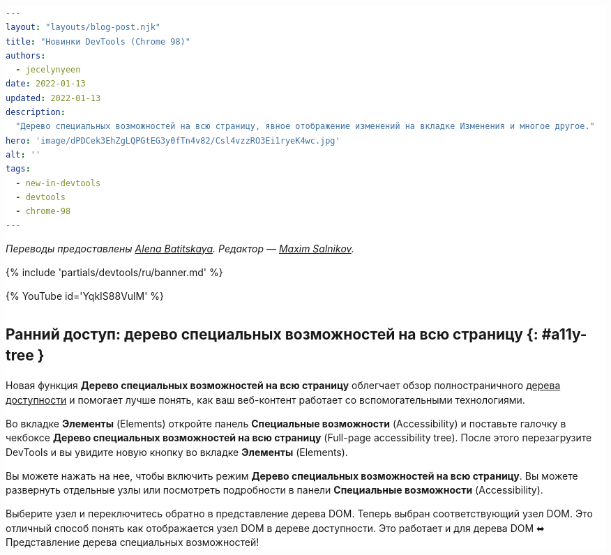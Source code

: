 ```yaml
---
layout: "layouts/blog-post.njk"
title: "Новинки DevTools (Chrome 98)"
authors:
  - jecelynyeen
date: 2022-01-13
updated: 2022-01-13
description:
  "Дерево специальных возможностей на всю страницу, явное отображение изменений на вкладке Изменения и многое другое."
hero: 'image/dPDCek3EhZgLQPGtEG3y0fTn4v82/Csl4vzzRO3Ei1ryeK4wc.jpg'
alt: ''
tags:
  - new-in-devtools
  - devtools
  - chrome-98
---
```


*Переводы предоставлены [Alena Batitskaya](https://twitter.com/ABatickaya). Редактор — [Maxim Salnikov](https://twitter.com/webmaxru).*

{% include 'partials/devtools/ru/banner.md' %}

{% YouTube id='YqkIS88VulM' %}










## Ранний доступ: дерево специальных возможностей на всю страницу {: #a11y-tree }


Новая функция **Дерево специальных возможностей на всю страницу** облегчает обзор полностраничного [дерева доступности](/blog/full-accessibility-tree/#what-is-the-accessibility-tree) и помогает лучше понять, как ваш веб-контент работает со вспомогательными технологиями. 



Во вкладке **Элементы** (Elements) откройте панель **Специальные возможности** (Accessibility) и поставьте галочку в чекбоксе **Дерево специальных возможностей на всю страницу** (Full-page accessibility tree). После этого перезагрузите DevTools и вы увидите новую кнопку во вкладке **Элементы** (Elements).


Вы можете нажать на нее, чтобы включить режим **Дерево специальных возможностей на всю страницу**. Вы можете развернуть отдельные узлы или посмотреть подробности в панели **Специальные возможности** (Accessibility).


Выберите узел и переключитесь обратно в представление дерева DOM. Теперь выбран соответствующий узел DOM. Это отличный способ понять как отображается узел DOM в дереве доступности. Это работает и для дерева DOM ⬌ Представление дерева специальных возможностей!
